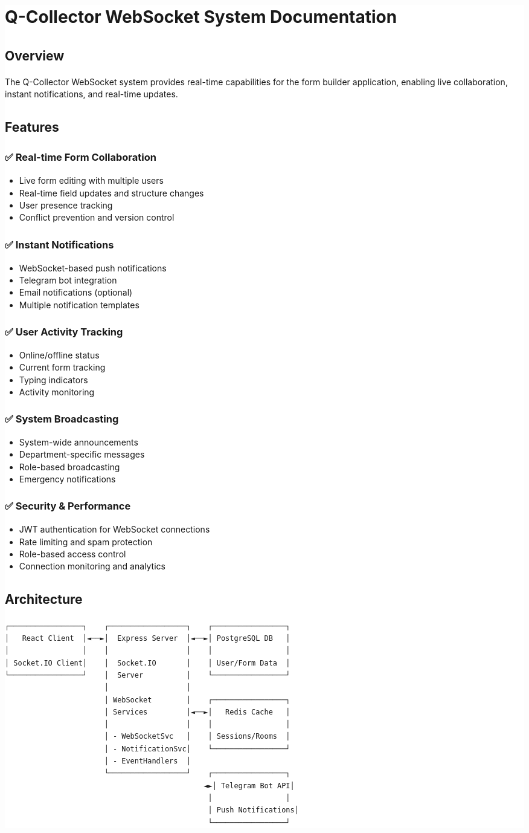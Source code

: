 # Q-Collector WebSocket System Documentation

## Overview

The Q-Collector WebSocket system provides real-time capabilities for the form builder application, enabling live collaboration, instant notifications, and real-time updates.

## Features

### ✅ Real-time Form Collaboration
- Live form editing with multiple users
- Real-time field updates and structure changes
- User presence tracking
- Conflict prevention and version control

### ✅ Instant Notifications
- WebSocket-based push notifications
- Telegram bot integration
- Email notifications (optional)
- Multiple notification templates

### ✅ User Activity Tracking
- Online/offline status
- Current form tracking
- Typing indicators
- Activity monitoring

### ✅ System Broadcasting
- System-wide announcements
- Department-specific messages
- Role-based broadcasting
- Emergency notifications

### ✅ Security & Performance
- JWT authentication for WebSocket connections
- Rate limiting and spam protection
- Role-based access control
- Connection monitoring and analytics

## Architecture

```
┌─────────────────┐    ┌──────────────────┐    ┌─────────────────┐
│   React Client  │◄──►│  Express Server  │◄──►│ PostgreSQL DB   │
│                 │    │                  │    │                 │
│ Socket.IO Client│    │  Socket.IO       │    │ User/Form Data  │
└─────────────────┘    │  Server          │    └─────────────────┘
                       │                  │
                       │ WebSocket        │    ┌─────────────────┐
                       │ Services         │◄──►│   Redis Cache   │
                       │                  │    │                 │
                       │ - WebSocketSvc   │    │ Sessions/Rooms  │
                       │ - NotificationSvc│    └─────────────────┘
                       │ - EventHandlers  │
                       └──────────────────┘    ┌─────────────────┐
                                              ◄►│ Telegram Bot API│
                                               │                 │
                                               │ Push Notifications│
                                               └─────────────────┘
```